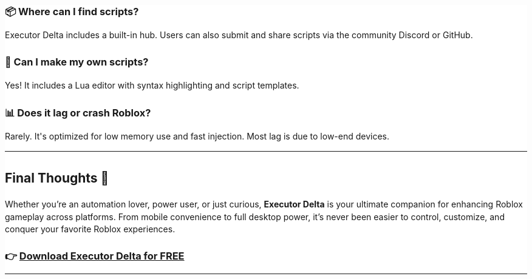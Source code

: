 ### 📦 Where can I find scripts?
Executor Delta includes a built-in hub. Users can also submit and share scripts via the community Discord or GitHub.

### 🧠 Can I make my own scripts?
Yes! It includes a Lua editor with syntax highlighting and script templates.

### 📊 Does it lag or crash Roblox?
Rarely. It's optimized for low memory use and fast injection. Most lag is due to low-end devices.

---

## Final Thoughts 🎉

Whether you’re an automation lover, power user, or just curious, **Executor Delta** is your ultimate companion for enhancing Roblox gameplay across platforms. From mobile convenience to full desktop power, it’s never been easier to control, customize, and conquer your favorite Roblox experiences.


### 👉 [Download Executor Delta for FREE](https://executor-delta.github.io/delta/)

---

